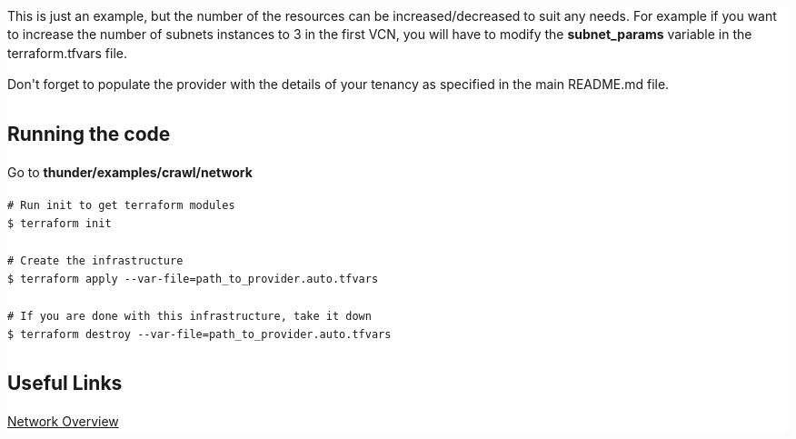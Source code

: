 This is just an example, but the number of the resources can be increased/decreased to suit any needs.
For example if you want to increase the number of subnets instances to 3 in the first VCN, you will have to modify the **subnet_params** variable in the terraform.tfvars file.

Don't forget to populate the provider with the details of your tenancy as specified in the main README.md file.

## Running the code

Go to **thunder/examples/crawl/network**
```
# Run init to get terraform modules
$ terraform init

# Create the infrastructure
$ terraform apply --var-file=path_to_provider.auto.tfvars

# If you are done with this infrastructure, take it down
$ terraform destroy --var-file=path_to_provider.auto.tfvars
```

## Useful Links
[Network Overview](https://docs.cloud.oracle.com/iaas/Content/Network/Concepts/overview.htm)
